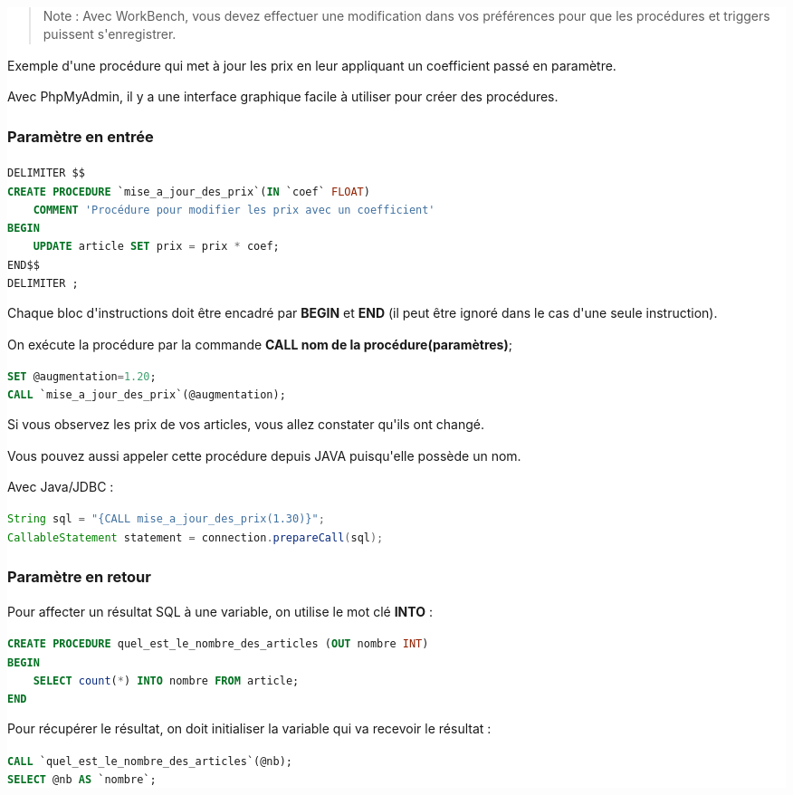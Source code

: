 ```sql
```

>Note : Avec WorkBench, vous devez effectuer une modification dans vos préférences pour que les procédures et triggers puissent s'enregistrer.

Exemple d'une procédure qui met à jour les prix en leur appliquant un coefficient passé en paramètre.

Avec PhpMyAdmin, il y a une interface graphique facile à utiliser pour créer des procédures.

### Paramètre en entrée

```sql
DELIMITER $$
CREATE PROCEDURE `mise_a_jour_des_prix`(IN `coef` FLOAT)
    COMMENT 'Procédure pour modifier les prix avec un coefficient'
BEGIN
	UPDATE article SET prix = prix * coef;
END$$
DELIMITER ;
```

Chaque bloc d'instructions doit être encadré par **BEGIN** et **END** (il peut être ignoré dans le cas d'une seule instruction).

On exécute la procédure par la commande **CALL nom de la procédure(paramètres)**;

```sql
SET @augmentation=1.20;
CALL `mise_a_jour_des_prix`(@augmentation);
```

Si vous observez les prix de vos articles, vous allez constater qu'ils ont changé.

Vous pouvez aussi appeler cette procédure depuis JAVA puisqu'elle possède un nom.

Avec Java/JDBC :

```java
String sql = "{CALL mise_a_jour_des_prix(1.30)}"; 
CallableStatement statement = connection.prepareCall(sql);
```

### Paramètre en retour

Pour affecter un résultat SQL à une variable, on utilise le mot clé **INTO** :

```sql
CREATE PROCEDURE quel_est_le_nombre_des_articles (OUT nombre INT) 
BEGIN
	SELECT count(*) INTO nombre FROM article;
END
```

Pour récupérer le résultat, on doit initialiser la variable qui va recevoir le résultat :

```sql
CALL `quel_est_le_nombre_des_articles`(@nb);
SELECT @nb AS `nombre`;
```
